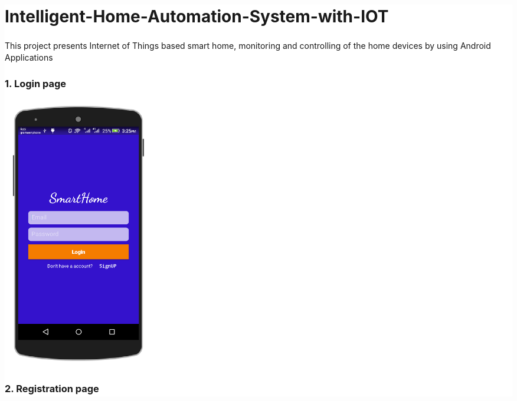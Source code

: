 # Intelligent-Home-Automation-System-with-IOT
This project presents Internet of Things based smart home, monitoring and controlling of the home devices by using Android Applications

### 1. Login page

   <img src="images/1.png" alt="login" width="250" height="450">
   
### 2. Registration page
